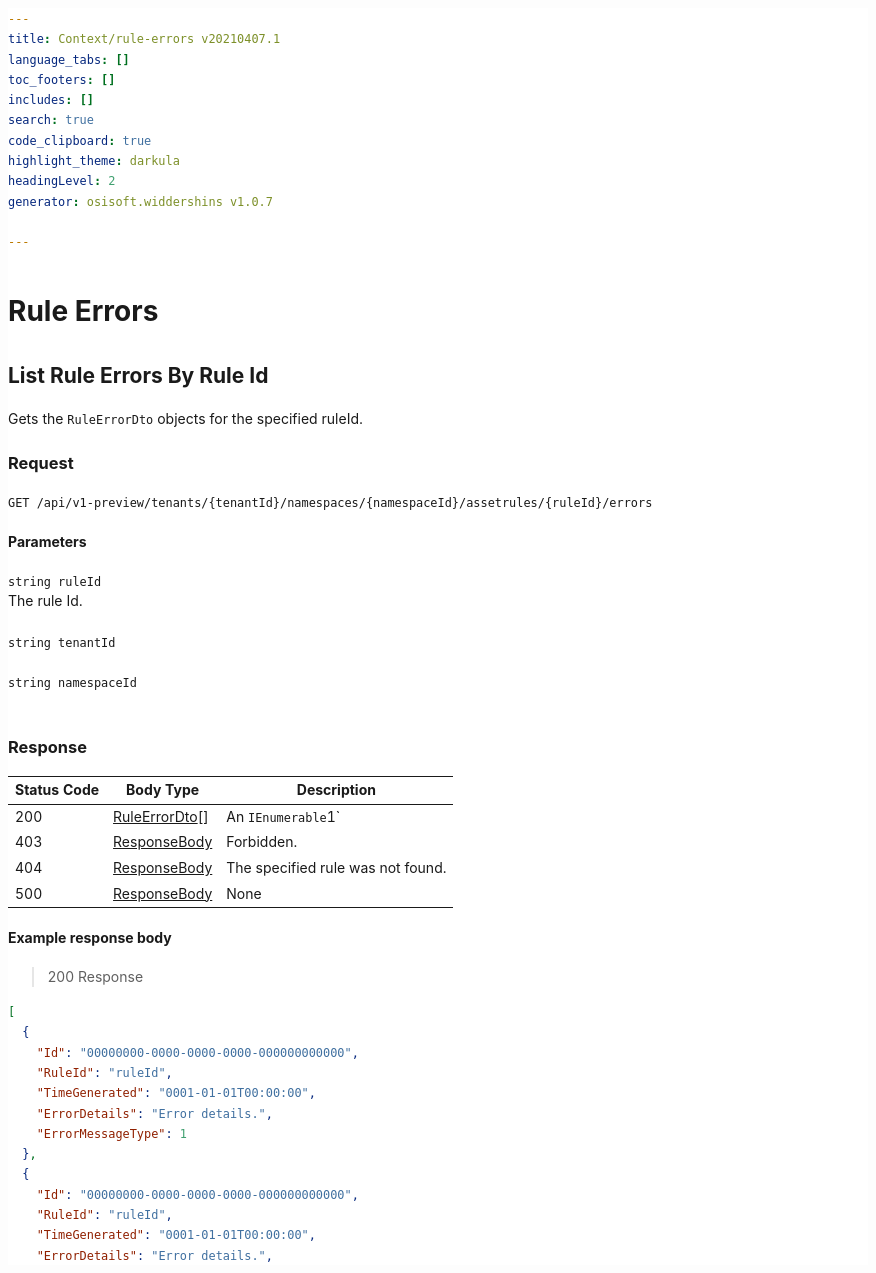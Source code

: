 ```yaml
---
title: Context/rule-errors v20210407.1
language_tabs: []
toc_footers: []
includes: []
search: true
code_clipboard: true
highlight_theme: darkula
headingLevel: 2
generator: osisoft.widdershins v1.0.7

---
```


# Rule Errors

## List Rule Errors By Rule Id

<a id="opIdRuleErrors_List Rule Errors By Rule Id"></a>

Gets the `RuleErrorDto` objects for the specified ruleId.

### Request
```text 
GET /api/v1-preview/tenants/{tenantId}/namespaces/{namespaceId}/assetrules/{ruleId}/errors
```

#### Parameters

`string ruleId`
<br/>The rule Id.<br/><br/>`string tenantId`
<br/><br/>`string namespaceId`
<br/><br/>

### Response

|Status Code|Body Type|Description|
|---|---|---|
|200|[RuleErrorDto](#schemaruleerrordto)[]|An `IEnumerable`1`|
|403|[ResponseBody](#schemaresponsebody)|Forbidden.|
|404|[ResponseBody](#schemaresponsebody)|The specified rule was not found.|
|500|[ResponseBody](#schemaresponsebody)|None|

#### Example response body
> 200 Response

```json
[
  {
    "Id": "00000000-0000-0000-0000-000000000000",
    "RuleId": "ruleId",
    "TimeGenerated": "0001-01-01T00:00:00",
    "ErrorDetails": "Error details.",
    "ErrorMessageType": 1
  },
  {
    "Id": "00000000-0000-0000-0000-000000000000",
    "RuleId": "ruleId",
    "TimeGenerated": "0001-01-01T00:00:00",
    "ErrorDetails": "Error details.",
```